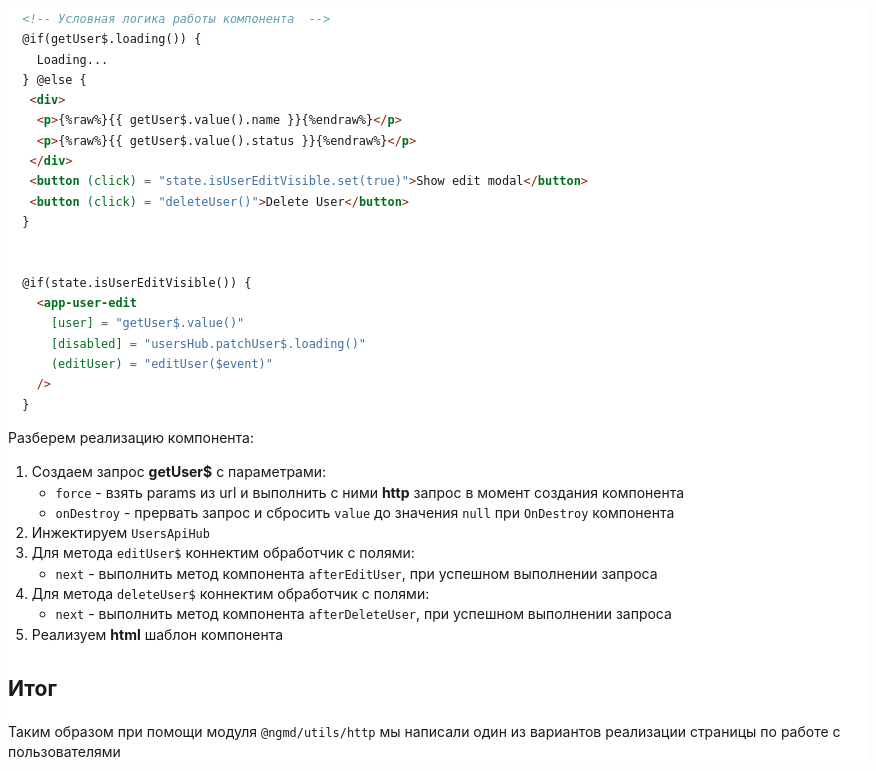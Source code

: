 ```html name="users-details.component.html" group="user-details"
  <!-- Условная логика работы компонента  -->
  @if(getUser$.loading()) {
    Loading...
  } @else {
   <div>
    <p>{%raw%}{{ getUser$.value().name }}{%endraw%}</p>
    <p>{%raw%}{{ getUser$.value().status }}{%endraw%}</p>
   </div>
   <button (click) = "state.isUserEditVisible.set(true)">Show edit modal</button>
   <button (click) = "deleteUser()">Delete User</button>
  }


  @if(state.isUserEditVisible()) {
    <app-user-edit 
      [user] = "getUser$.value()" 
      [disabled] = "usersHub.patchUser$.loading()"
      (editUser) = "editUser($event)" 
    />
  }
```

Разберем реализацию компонента:

1. Создаем запрос **getUser$** c параметрами:
    - `force` - взять params из url и выполнить с ними **http** запрос в момент создания компонента
    - `onDestroy` - прервать запрос и сбросить `value` до значения `null` при `OnDestroy` компонента
2. Инжектируем `UsersApiHub`
3. Для метода `editUser$` коннектим обработчик с полями:
    - `next` - выполнить метод компонента `afterEditUser`, при успешном выполнении запроса
4. Для метода `deleteUser$` коннектим обработчик с полями:
    - `next` - выполнить метод компонента `afterDeleteUser`, при успешном выполнении запроса
5. Реализуем **html** шаблон компонента


## Итог

Таким образом при помощи модуля `@ngmd/utils/http` мы написали один из вариантов реализации страницы по работе с пользователями
